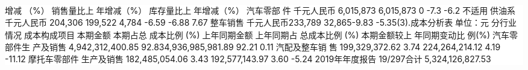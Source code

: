 增减
（%）
销售量比上
年增减（%）
库存量比上
年增减（%）
汽车零部
件
千元人民币
6,015,873
6,015,873
0
-7.3
-6.2
不适用
供油系
千元人民币
204,306
199,522
4,784
-6.59
-6.88
7.67
整车销售
千元人民币233,789
32,865-9.83
-5.35(3).成本分析表
单位：元
分行业情况
成本构成项目
本期金额
本期占总
成本比例
(%)
上年同期金额
上年同期占
总成本比例
(%)
本期金额较上
年同期变动比
例(%)
汽车零部件生
产及销售
4,942,312,400.85
92.834,936,985,981.89
92.21
0.11
汽配及整车销
售
199,329,372.62
3.74
224,264,214.12
4.19
-11.12
摩托车零部件
生产及销售
182,485,054.06
3.43
192,577,143.97
3.60
-5.24
2019年年度报告
19/297合计
5,324,126,827.53